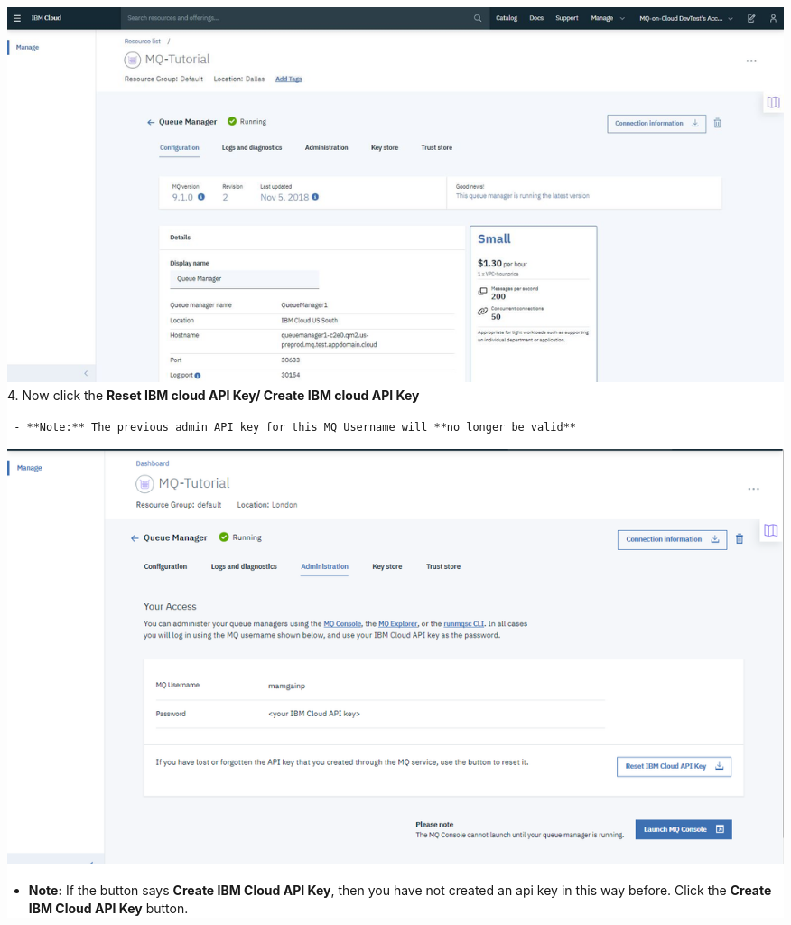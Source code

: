   ![Image showing queue manager Administration tab highlighted](./images/mqoc_administration_select.png)
  4. Now click the **Reset IBM cloud API Key/ Create IBM cloud API Key**

     - **Note:** The previous admin API key for this MQ Username will **no longer be valid**

  ![Image showing administration API key reset button highlighted](./images/mqoc_admin_reset.png)
    
  - **Note:** If the button says **Create IBM Cloud API Key**, then you have not created an api key in this way before. Click the **Create IBM Cloud API Key** button.
